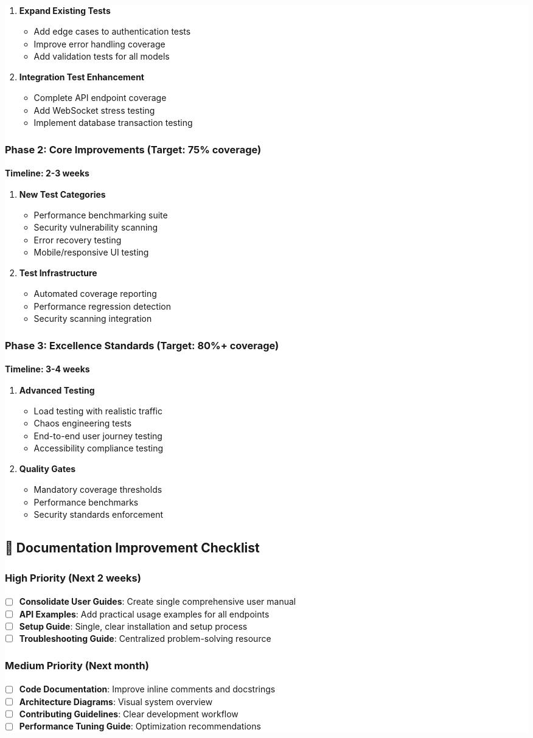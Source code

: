1. **Expand Existing Tests**
   - Add edge cases to authentication tests
   - Improve error handling coverage
   - Add validation tests for all models

2. **Integration Test Enhancement**
   - Complete API endpoint coverage
   - Add WebSocket stress testing
   - Implement database transaction testing

### Phase 2: Core Improvements (Target: 75% coverage)
**Timeline: 2-3 weeks**

1. **New Test Categories**
   - Performance benchmarking suite
   - Security vulnerability scanning
   - Error recovery testing
   - Mobile/responsive UI testing

2. **Test Infrastructure**
   - Automated coverage reporting
   - Performance regression detection
   - Security scanning integration

### Phase 3: Excellence Standards (Target: 80%+ coverage)
**Timeline: 3-4 weeks**

1. **Advanced Testing**
   - Load testing with realistic traffic
   - Chaos engineering tests
   - End-to-end user journey testing
   - Accessibility compliance testing

2. **Quality Gates**
   - Mandatory coverage thresholds
   - Performance benchmarks
   - Security standards enforcement

## 📝 Documentation Improvement Checklist

### High Priority (Next 2 weeks)
- [ ] **Consolidate User Guides**: Create single comprehensive user manual
- [ ] **API Examples**: Add practical usage examples for all endpoints
- [ ] **Setup Guide**: Single, clear installation and setup process
- [ ] **Troubleshooting Guide**: Centralized problem-solving resource

### Medium Priority (Next month)
- [ ] **Code Documentation**: Improve inline comments and docstrings
- [ ] **Architecture Diagrams**: Visual system overview
- [ ] **Contributing Guidelines**: Clear development workflow
- [ ] **Performance Tuning Guide**: Optimization recommendations
